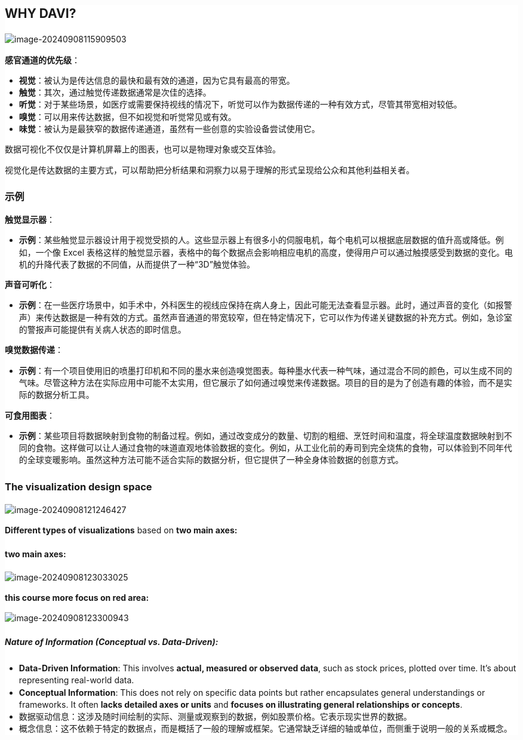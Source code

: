 ## WHY DAVI?

![image-20240908115909503](https://linkingblog.oss-eu-central-1.aliyuncs.com/image-20240908115909503.png)

**感官通道的优先级**：

- **视觉**：被认为是传达信息的最快和最有效的通道，因为它具有最高的带宽。
- **触觉**：其次，通过触觉传递数据通常是次佳的选择。
- **听觉**：对于某些场景，如医疗或需要保持视线的情况下，听觉可以作为数据传递的一种有效方式，尽管其带宽相对较低。
- **嗅觉**：可以用来传达数据，但不如视觉和听觉常见或有效。
- **味觉**：被认为是最狭窄的数据传递通道，虽然有一些创意的实验设备尝试使用它。

数据可视化不仅仅是计算机屏幕上的图表，也可以是物理对象或交互体验。

视觉化是传达数据的主要方式，可以帮助把分析结果和洞察力以易于理解的形式呈现给公众和其他利益相关者。

### 示例

**触觉显示器**：

- **示例**：某些触觉显示器设计用于视觉受损的人。这些显示器上有很多小的伺服电机，每个电机可以根据底层数据的值升高或降低。例如，一个像 Excel 表格这样的触觉显示器，表格中的每个数据点会影响相应电机的高度，使得用户可以通过触摸感受到数据的变化。电机的升降代表了数据的不同值，从而提供了一种“3D”触觉体验。

**声音可听化**：

- **示例**：在一些医疗场景中，如手术中，外科医生的视线应保持在病人身上，因此可能无法查看显示器。此时，通过声音的变化（如报警声）来传达数据是一种有效的方式。虽然声音通道的带宽较窄，但在特定情况下，它可以作为传递关键数据的补充方式。例如，急诊室的警报声可能提供有关病人状态的即时信息。

**嗅觉数据传递**：

- **示例**：有一个项目使用旧的喷墨打印机和不同的墨水来创造嗅觉图表。每种墨水代表一种气味，通过混合不同的颜色，可以生成不同的气味。尽管这种方法在实际应用中可能不太实用，但它展示了如何通过嗅觉来传递数据。项目的目的是为了创造有趣的体验，而不是实际的数据分析工具。

**可食用图表**：

- **示例**：某些项目将数据映射到食物的制备过程。例如，通过改变成分的数量、切割的粗细、烹饪时间和温度，将全球温度数据映射到不同的食物。这样做可以让人通过食物的味道直观地体验数据的变化。例如，从工业化前的寿司到完全烧焦的食物，可以体验到不同年代的全球变暖影响。虽然这种方法可能不适合实际的数据分析，但它提供了一种全身体验数据的创意方式。

### The visualization design space

![image-20240908121246427](https://linkingblog.oss-eu-central-1.aliyuncs.com/image-20240908121246427.png)

**Different types of visualizations** based on **two main axes:**

#### **two main axes:**

![image-20240908123033025](https://linkingblog.oss-eu-central-1.aliyuncs.com/image-20240908123033025.png)

**this course more focus on red area:**

![image-20240908123300943](https://linkingblog.oss-eu-central-1.aliyuncs.com/image-20240908123300943.png)

##### **Nature of Information (Conceptual vs. Data-Driven)**:

- **Data-Driven Information**: This involves **actual, measured or observed data**, such as stock prices, plotted over time. It’s about representing real-world data.
- **Conceptual Information**: This does not rely on specific data points but rather encapsulates general understandings or frameworks. It often **lacks detailed axes or units** and **focuses on illustrating general relationships or concepts**.
- 数据驱动信息：这涉及随时间绘制的实际、测量或观察到的数据，例如股票价格。它表示现实世界的数据。
- 概念信息：这不依赖于特定的数据点，而是概括了一般的理解或框架。它通常缺乏详细的轴或单位，而侧重于说明一般的关系或概念。

